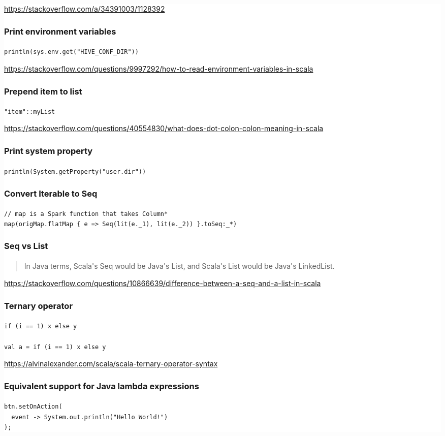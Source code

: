 https://stackoverflow.com/a/34391003/1128392


### Print environment variables

```
println(sys.env.get("HIVE_CONF_DIR"))
```

https://stackoverflow.com/questions/9997292/how-to-read-environment-variables-in-scala


### Prepend item to list

```
"item"::myList
```

https://stackoverflow.com/questions/40554830/what-does-dot-colon-colon-meaning-in-scala


### Print system property

```
println(System.getProperty("user.dir"))
```


### Convert Iterable to Seq

```
// map is a Spark function that takes Column*
map(origMap.flatMap { e => Seq(lit(e._1), lit(e._2)) }.toSeq:_*)
```


### Seq vs List

> In Java terms, Scala's Seq would be Java's List, and Scala's List would be Java's LinkedList.

https://stackoverflow.com/questions/10866639/difference-between-a-seq-and-a-list-in-scala


### Ternary operator

```
if (i == 1) x else y

val a = if (i == 1) x else y
```

https://alvinalexander.com/scala/scala-ternary-operator-syntax


### Equivalent support for Java lambda expressions

```
btn.setOnAction(
  event -> System.out.println("Hello World!")
);
```
